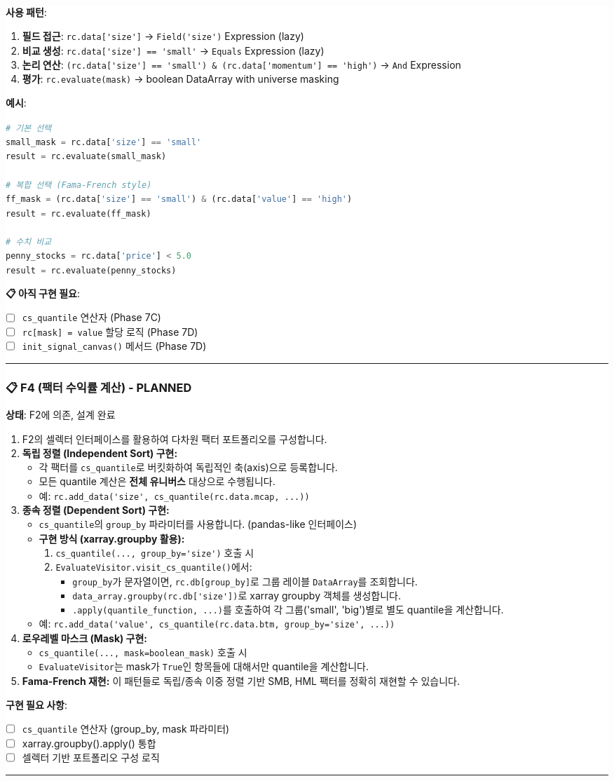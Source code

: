 **사용 패턴**:

1. **필드 접근**: `rc.data['size']` → `Field('size')` Expression (lazy)
2. **비교 생성**: `rc.data['size'] == 'small'` → `Equals` Expression (lazy)
3. **논리 연산**: `(rc.data['size'] == 'small') & (rc.data['momentum'] == 'high')` → `And` Expression
4. **평가**: `rc.evaluate(mask)` → boolean DataArray with universe masking

**예시**:

```python
# 기본 선택
small_mask = rc.data['size'] == 'small'
result = rc.evaluate(small_mask)

# 복합 선택 (Fama-French style)
ff_mask = (rc.data['size'] == 'small') & (rc.data['value'] == 'high')
result = rc.evaluate(ff_mask)

# 수치 비교
penny_stocks = rc.data['price'] < 5.0
result = rc.evaluate(penny_stocks)
```

**📋 아직 구현 필요**:
- [ ] `cs_quantile` 연산자 (Phase 7C)
- [ ] `rc[mask] = value` 할당 로직 (Phase 7D)
- [ ] `init_signal_canvas()` 메서드 (Phase 7D)

---

### 📋 **F4 (팩터 수익률 계산) - PLANNED**

**상태**: F2에 의존, 설계 완료

1. F2의 셀렉터 인터페이스를 활용하여 다차원 팩터 포트폴리오를 구성합니다.
2. **독립 정렬 (Independent Sort) 구현:**
   * 각 팩터를 `cs_quantile`로 버킷화하여 독립적인 축(axis)으로 등록합니다.
   * 모든 quantile 계산은 **전체 유니버스** 대상으로 수행됩니다.
   * 예: `rc.add_data('size', cs_quantile(rc.data.mcap, ...))`
3. **종속 정렬 (Dependent Sort) 구현:**
   * `cs_quantile`의 `group_by` 파라미터를 사용합니다. (pandas-like 인터페이스)
   * **구현 방식 (xarray.groupby 활용):**
     1. `cs_quantile(..., group_by='size')` 호출 시
     2. `EvaluateVisitor.visit_cs_quantile()`에서:
        - `group_by`가 문자열이면, `rc.db[group_by]`로 그룹 레이블 `DataArray`를 조회합니다.
        - `data_array.groupby(rc.db['size'])`로 xarray groupby 객체를 생성합니다.
        - `.apply(quantile_function, ...)`를 호출하여 각 그룹('small', 'big')별로 별도 quantile을 계산합니다.
   * 예: `rc.add_data('value', cs_quantile(rc.data.btm, group_by='size', ...))`
4. **로우레벨 마스크 (Mask) 구현:**
   * `cs_quantile(..., mask=boolean_mask)` 호출 시
   * `EvaluateVisitor`는 mask가 `True`인 항목들에 대해서만 quantile을 계산합니다.
5. **Fama-French 재현:** 이 패턴들로 독립/종속 이중 정렬 기반 SMB, HML 팩터를 정확히 재현할 수 있습니다.

**구현 필요 사항**:
- [ ] `cs_quantile` 연산자 (group_by, mask 파라미터)
- [ ] xarray.groupby().apply() 통합
- [ ] 셀렉터 기반 포트폴리오 구성 로직

---